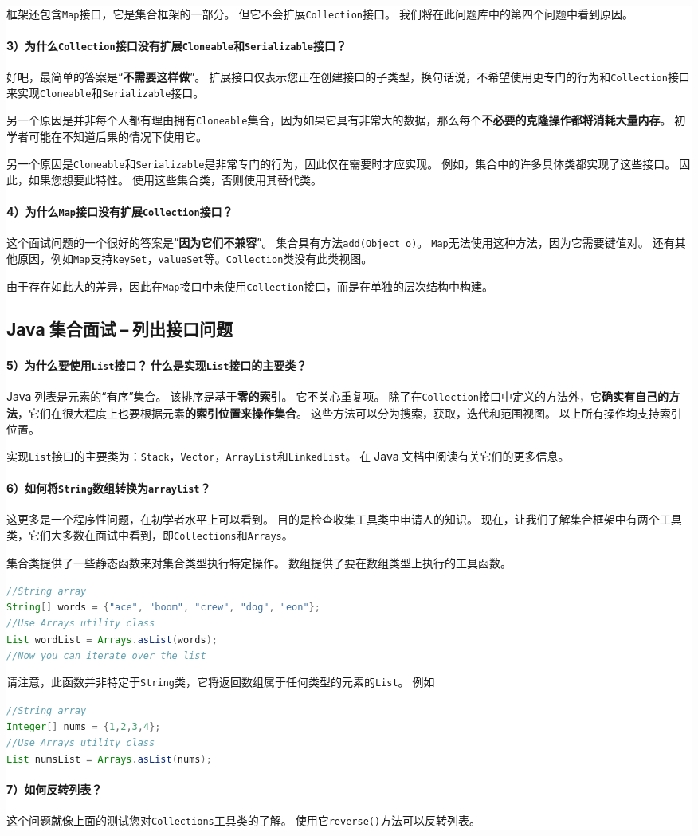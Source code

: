 框架还包含`Map`接口，它是集合框架的一部分。 但它不会扩展`Collection`接口。 我们将在此问题库中的第四个问题中看到原因。

#### 3）为什么`Collection`接口没有扩展`Cloneable`和`Serializable`接口？

好吧，最简单的答案是“**不需要这样做**”。 扩展接口仅表示您正在创建接口的子类型，换句话说，不希望使用更专门的行为和`Collection`接口来实现`Cloneable`和`Serializable`接口。

另一个原因是并非每个人都有理由拥有`Cloneable`集合，因为如果它具有非常大的数据，那么每个**不必要的克隆操作都将消耗大量内存**。 初学者可能在不知道后果的情况下使用它。

另一个原因是`Cloneable`和`Serializable`是非常专门的行为，因此仅在需要时才应实现。 例如，集合中的许多具体类都实现了这些接口。 因此，如果您想要此特性。 使用这些集合类，否则使用其替代类。

#### 4）为什么`Map`接口没有扩展`Collection`接口？

这个面试问题的一个很好的答案是“**因为它们不兼容**”。 集合具有方法`add(Object o)`。 `Map`无法使用这种方法，因为它需要键值对。 还有其他原因，例如`Map`支持`keySet`，`valueSet`等。`Collection`类没有此类视图。

由于存在如此大的差异，因此在`Map`接口中未使用`Collection`接口，而是在单独的层次结构中构建。

## Java 集合面试 – 列出接口问题

#### 5）为什么要使用`List`接口？ 什么是实现`List`接口的主要类？

Java 列表是元素的“有序”集合。 该排序是基于**零的索引**。 它不关心重复项。 除了在`Collection`接口中定义的方法外，它**确实有自己的方法**，它们在很大程度上也要根据元素**的索引位置来操作集合**。 这些方法可以分为搜索，获取，迭代和范围视图。 以上所有操作均支持索引位置。

实现`List`接口的主要类为：`Stack`，`Vector`，`ArrayList`和`LinkedList`。 在 Java 文档中阅读有关它们的更多信息。

#### 6）如何将`String`数组转换为`arraylist`？

这更多是一个程序性问题，在初学者水平上可以看到。 目的是检查收集工具类中申请人的知识。 现在，让我们了解集合框架中有两个工具类，它们大多数在面试中看到，即`Collections`和`Arrays`。

集合类提供了一些静态函数来对集合类型执行特定操作。 数组提供了要在数组类型上执行的工具函数。

```java
//String array
String[] words = {"ace", "boom", "crew", "dog", "eon"};
//Use Arrays utility class
List wordList = Arrays.asList(words);
//Now you can iterate over the list

```

请注意，此函数并非特定于`String`类，它将返回数组属于任何类型的元素的`List`。 例如

```java
//String array
Integer[] nums = {1,2,3,4};
//Use Arrays utility class
List numsList = Arrays.asList(nums);

```

#### 7）如何反转列表？

这个问题就像上面的测试您对`Collections`工具类的了解。 使用它`reverse()`方法可以反转列表。
